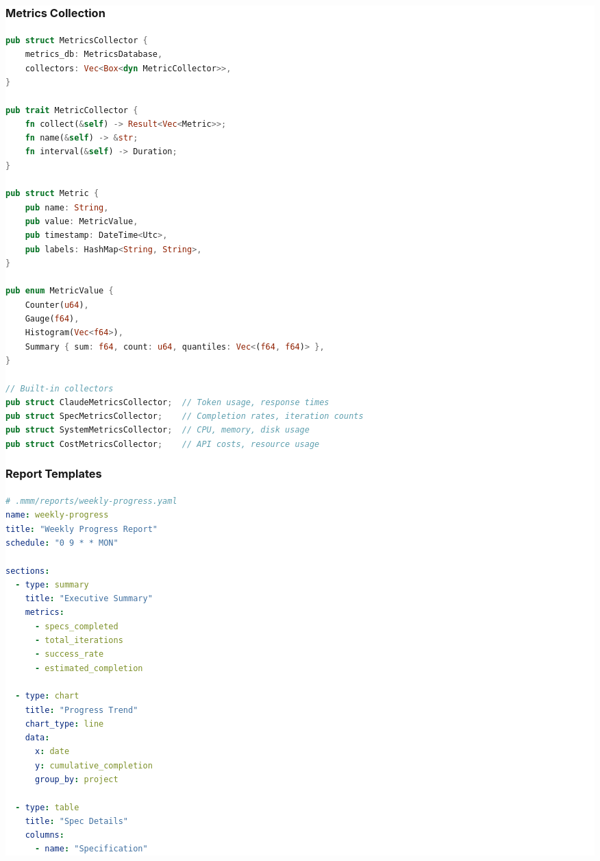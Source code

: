 ### Metrics Collection

```rust
pub struct MetricsCollector {
    metrics_db: MetricsDatabase,
    collectors: Vec<Box<dyn MetricCollector>>,
}

pub trait MetricCollector {
    fn collect(&self) -> Result<Vec<Metric>>;
    fn name(&self) -> &str;
    fn interval(&self) -> Duration;
}

pub struct Metric {
    pub name: String,
    pub value: MetricValue,
    pub timestamp: DateTime<Utc>,
    pub labels: HashMap<String, String>,
}

pub enum MetricValue {
    Counter(u64),
    Gauge(f64),
    Histogram(Vec<f64>),
    Summary { sum: f64, count: u64, quantiles: Vec<(f64, f64)> },
}

// Built-in collectors
pub struct ClaudeMetricsCollector;  // Token usage, response times
pub struct SpecMetricsCollector;    // Completion rates, iteration counts
pub struct SystemMetricsCollector;  // CPU, memory, disk usage
pub struct CostMetricsCollector;    // API costs, resource usage
```

### Report Templates

```yaml
# .mmm/reports/weekly-progress.yaml
name: weekly-progress
title: "Weekly Progress Report"
schedule: "0 9 * * MON"

sections:
  - type: summary
    title: "Executive Summary"
    metrics:
      - specs_completed
      - total_iterations
      - success_rate
      - estimated_completion
  
  - type: chart
    title: "Progress Trend"
    chart_type: line
    data:
      x: date
      y: cumulative_completion
      group_by: project
  
  - type: table
    title: "Spec Details"
    columns:
      - name: "Specification"
```